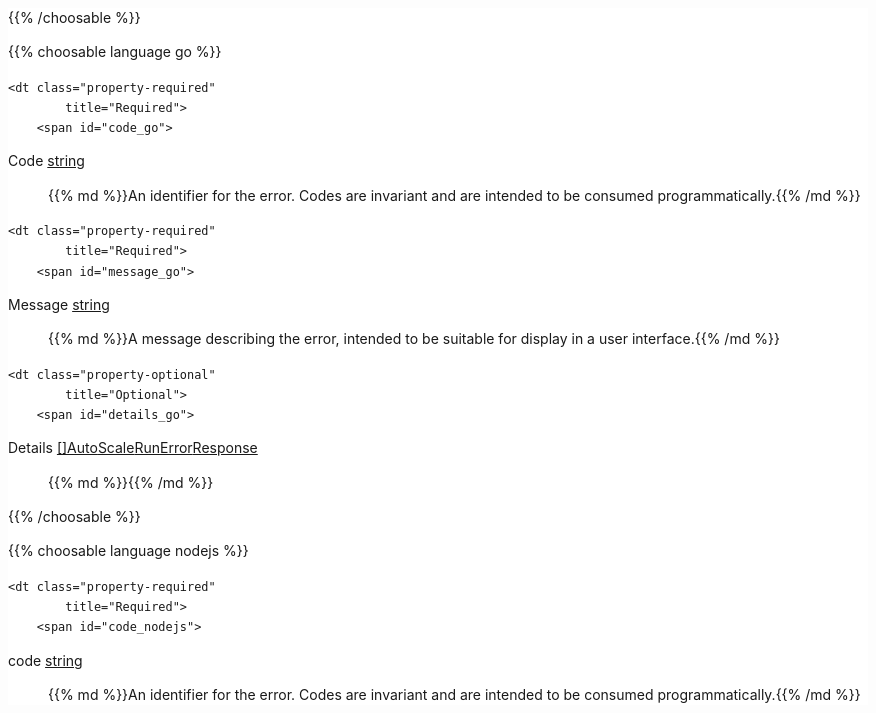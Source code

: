 </dl>
{{% /choosable %}}


{{% choosable language go %}}
<dl class="resources-properties">

    <dt class="property-required"
            title="Required">
        <span id="code_go">
<a href="#code_go" style="color: inherit; text-decoration: inherit;">Code</a>
</span> 
        <span class="property-indicator"></span>
        <span class="property-type"><a href="https://golang.org/pkg/builtin/#string">string</a></span>
    </dt>
    <dd>{{% md %}}An identifier for the error. Codes are invariant and are intended to be consumed programmatically.{{% /md %}}</dd>

    <dt class="property-required"
            title="Required">
        <span id="message_go">
<a href="#message_go" style="color: inherit; text-decoration: inherit;">Message</a>
</span> 
        <span class="property-indicator"></span>
        <span class="property-type"><a href="https://golang.org/pkg/builtin/#string">string</a></span>
    </dt>
    <dd>{{% md %}}A message describing the error, intended to be suitable for display in a user interface.{{% /md %}}</dd>

    <dt class="property-optional"
            title="Optional">
        <span id="details_go">
<a href="#details_go" style="color: inherit; text-decoration: inherit;">Details</a>
</span> 
        <span class="property-indicator"></span>
        <span class="property-type"><a href="#autoscalerunerrorresponse">[]Auto<wbr>Scale<wbr>Run<wbr>Error<wbr>Response</a></span>
    </dt>
    <dd>{{% md %}}{{% /md %}}</dd>

</dl>
{{% /choosable %}}


{{% choosable language nodejs %}}
<dl class="resources-properties">

    <dt class="property-required"
            title="Required">
        <span id="code_nodejs">
<a href="#code_nodejs" style="color: inherit; text-decoration: inherit;">code</a>
</span> 
        <span class="property-indicator"></span>
        <span class="property-type"><a href="https://developer.mozilla.org/en-US/docs/Web/JavaScript/Reference/Global_Objects/string">string</a></span>
    </dt>
    <dd>{{% md %}}An identifier for the error. Codes are invariant and are intended to be consumed programmatically.{{% /md %}}</dd>

